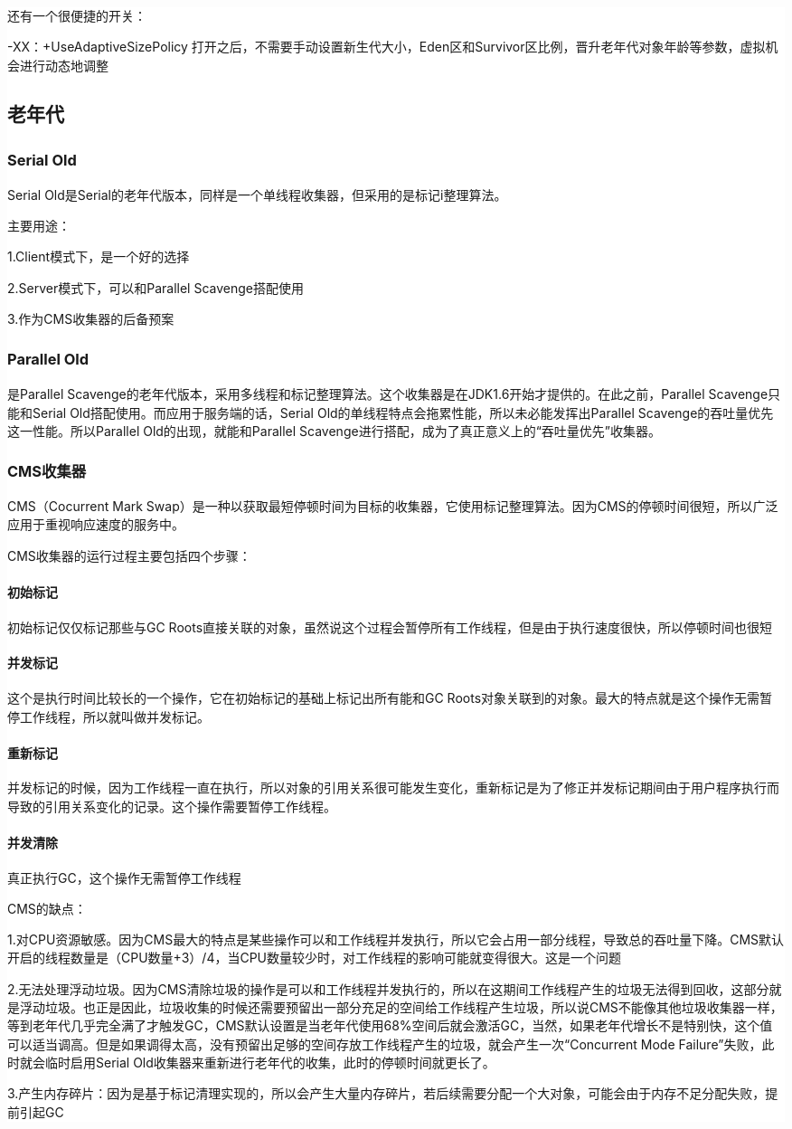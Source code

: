 还有一个很便捷的开关：

-XX：+UseAdaptiveSizePolicy  打开之后，不需要手动设置新生代大小，Eden区和Survivor区比例，晋升老年代对象年龄等参数，虚拟机会进行动态地调整

## 老年代

### Serial Old

Serial Old是Serial的老年代版本，同样是一个单线程收集器，但采用的是标记i整理算法。

主要用途：

1.Client模式下，是一个好的选择

2.Server模式下，可以和Parallel Scavenge搭配使用

3.作为CMS收集器的后备预案

### Parallel Old

是Parallel Scavenge的老年代版本，采用多线程和标记整理算法。这个收集器是在JDK1.6开始才提供的。在此之前，Parallel Scavenge只能和Serial Old搭配使用。而应用于服务端的话，Serial Old的单线程特点会拖累性能，所以未必能发挥出Parallel Scavenge的吞吐量优先这一性能。所以Parallel Old的出现，就能和Parallel Scavenge进行搭配，成为了真正意义上的“吞吐量优先”收集器。

### CMS收集器

CMS（Cocurrent Mark Swap）是一种以获取最短停顿时间为目标的收集器，它使用标记整理算法。因为CMS的停顿时间很短，所以广泛应用于重视响应速度的服务中。

CMS收集器的运行过程主要包括四个步骤：

#### 初始标记

初始标记仅仅标记那些与GC Roots直接关联的对象，虽然说这个过程会暂停所有工作线程，但是由于执行速度很快，所以停顿时间也很短

#### 并发标记

这个是执行时间比较长的一个操作，它在初始标记的基础上标记出所有能和GC Roots对象关联到的对象。最大的特点就是这个操作无需暂停工作线程，所以就叫做并发标记。

#### 重新标记

并发标记的时候，因为工作线程一直在执行，所以对象的引用关系很可能发生变化，重新标记是为了修正并发标记期间由于用户程序执行而导致的引用关系变化的记录。这个操作需要暂停工作线程。

#### 并发清除

真正执行GC，这个操作无需暂停工作线程

CMS的缺点：

1.对CPU资源敏感。因为CMS最大的特点是某些操作可以和工作线程并发执行，所以它会占用一部分线程，导致总的吞吐量下降。CMS默认开启的线程数量是（CPU数量+3）/4，当CPU数量较少时，对工作线程的影响可能就变得很大。这是一个问题

2.无法处理浮动垃圾。因为CMS清除垃圾的操作是可以和工作线程并发执行的，所以在这期间工作线程产生的垃圾无法得到回收，这部分就是浮动垃圾。也正是因此，垃圾收集的时候还需要预留出一部分充足的空间给工作线程产生垃圾，所以说CMS不能像其他垃圾收集器一样，等到老年代几乎完全满了才触发GC，CMS默认设置是当老年代使用68%空间后就会激活GC，当然，如果老年代增长不是特别快，这个值可以适当调高。但是如果调得太高，没有预留出足够的空间存放工作线程产生的垃圾，就会产生一次“Concurrent Mode Failure”失败，此时就会临时启用Serial Old收集器来重新进行老年代的收集，此时的停顿时间就更长了。

3.产生内存碎片：因为是基于标记清理实现的，所以会产生大量内存碎片，若后续需要分配一个大对象，可能会由于内存不足分配失败，提前引起GC
